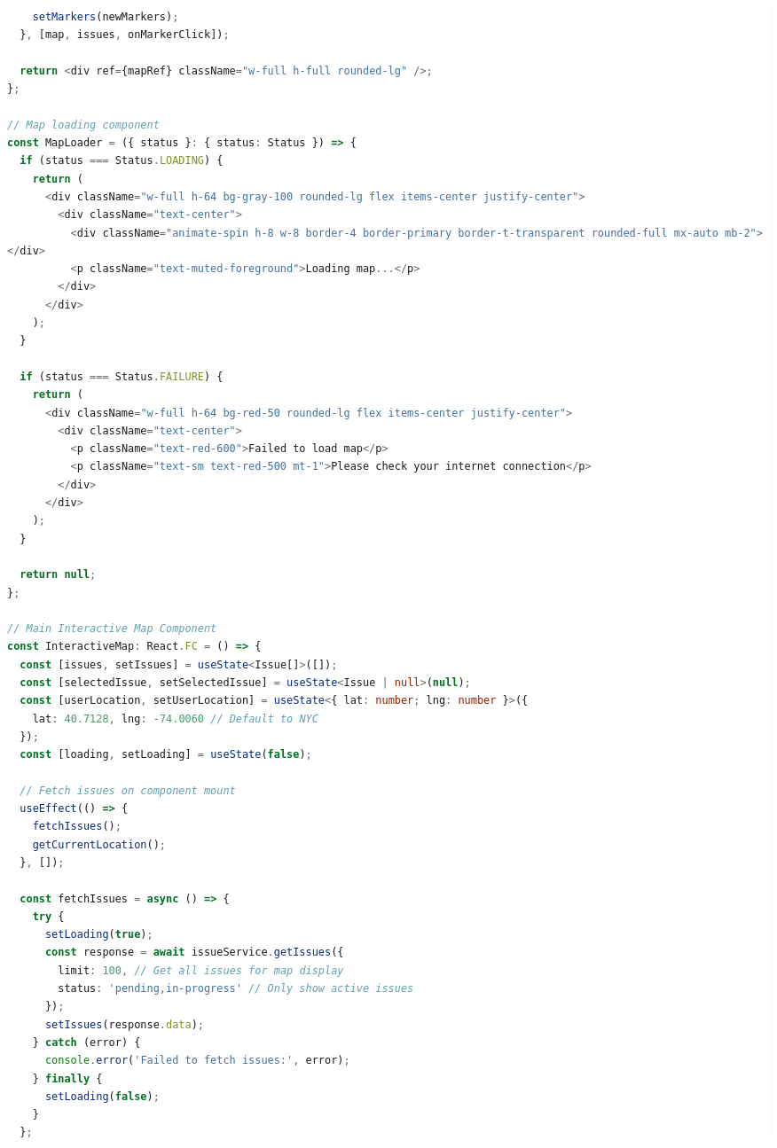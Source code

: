 ```typescript
    setMarkers(newMarkers);
  }, [map, issues, onMarkerClick]);

  return <div ref={mapRef} className="w-full h-full rounded-lg" />;
};

// Map loading component
const MapLoader = ({ status }: { status: Status }) => {
  if (status === Status.LOADING) {
    return (
      <div className="w-full h-64 bg-gray-100 rounded-lg flex items-center justify-center">
        <div className="text-center">
          <div className="animate-spin h-8 w-8 border-4 border-primary border-t-transparent rounded-full mx-auto mb-2"></div>
          <p className="text-muted-foreground">Loading map...</p>
        </div>
      </div>
    );
  }

  if (status === Status.FAILURE) {
    return (
      <div className="w-full h-64 bg-red-50 rounded-lg flex items-center justify-center">
        <div className="text-center">
          <p className="text-red-600">Failed to load map</p>
          <p className="text-sm text-red-500 mt-1">Please check your internet connection</p>
        </div>
      </div>
    );
  }

  return null;
};

// Main Interactive Map Component
const InteractiveMap: React.FC = () => {
  const [issues, setIssues] = useState<Issue[]>([]);
  const [selectedIssue, setSelectedIssue] = useState<Issue | null>(null);
  const [userLocation, setUserLocation] = useState<{ lat: number; lng: number }>({
    lat: 40.7128, lng: -74.0060 // Default to NYC
  });
  const [loading, setLoading] = useState(false);

  // Fetch issues on component mount
  useEffect(() => {
    fetchIssues();
    getCurrentLocation();
  }, []);

  const fetchIssues = async () => {
    try {
      setLoading(true);
      const response = await issueService.getIssues({ 
        limit: 100, // Get all issues for map display
        status: 'pending,in-progress' // Only show active issues
      });
      setIssues(response.data);
    } catch (error) {
      console.error('Failed to fetch issues:', error);
    } finally {
      setLoading(false);
    }
  };
```